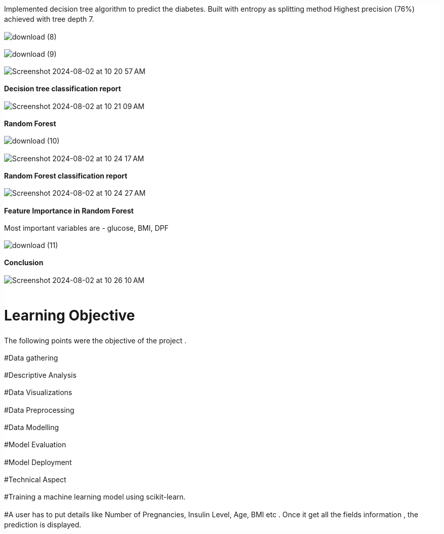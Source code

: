 Implemented decision tree algorithm to predict the diabetes. Built with entropy as splitting method Highest precision (76%) achieved with tree depth 7.  


![download (8)](https://github.com/user-attachments/assets/93e968b1-922d-440d-8868-8037f46fcf71)


![download (9)](https://github.com/user-attachments/assets/9e4e1cc3-d284-4f51-87e5-61c5d34dbbc9)


<img width="456" alt="Screenshot 2024-08-02 at 10 20 57 AM" src="https://github.com/user-attachments/assets/91575854-f134-4950-8a47-e03e0d613536">

**Decision tree classification report**


<img width="795" alt="Screenshot 2024-08-02 at 10 21 09 AM" src="https://github.com/user-attachments/assets/5964e809-b728-4c01-853c-958929e7e77b">




**Random Forest**


![download (10)](https://github.com/user-attachments/assets/ad27f656-1094-4bff-9da4-a40b1e50031a)


<img width="403" alt="Screenshot 2024-08-02 at 10 24 17 AM" src="https://github.com/user-attachments/assets/9b5a6b95-861e-4708-b5e4-e9a3e262f1c5">


**Random Forest classification report**


<img width="765" alt="Screenshot 2024-08-02 at 10 24 27 AM" src="https://github.com/user-attachments/assets/c2d0e931-1d10-4691-8344-24215718e66f">


**Feature Importance in Random Forest**

Most important variables are - glucose, BMI, DPF


![download (11)](https://github.com/user-attachments/assets/2bab6930-0728-45ae-8e92-65e7c6dd9de7)


**Conclusion**

<img width="811" alt="Screenshot 2024-08-02 at 10 26 10 AM" src="https://github.com/user-attachments/assets/73ae7ebf-b32e-4daf-ad86-16d9a620ca80">



# Learning Objective
The following points were the objective of the project .

#Data gathering

#Descriptive Analysis

#Data Visualizations

#Data Preprocessing

#Data Modelling

#Model Evaluation

#Model Deployment

#Technical Aspect

#Training a machine learning model using scikit-learn.

#A user has to put details like Number of Pregnancies, Insulin Level, Age, BMI etc .
Once it get all the fields information , the prediction is displayed.


